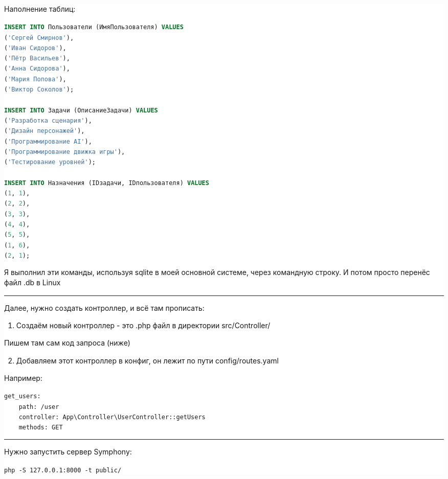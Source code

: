 Наполнение таблиц:

```sql
INSERT INTO Пользователи (ИмяПользователя) VALUES
('Сергей Смирнов'),
('Иван Сидоров'),
('Пётр Васильев'),
('Анна Сидорова'),
('Мария Попова'),
('Виктор Соколов');

INSERT INTO Задачи (ОписаниеЗадачи) VALUES
('Разработка сценария'),
('Дизайн персонажей'),
('Программирование AI'),
('Программирование движка игры'),
('Тестирование уровней');

INSERT INTO Назначения (IDзадачи, IDпользователя) VALUES
(1, 1),
(2, 2),
(3, 3),
(4, 4),
(5, 5),
(1, 6),
(2, 1);
```

Я выполнил эти команды, используя sqlite в моей основной системе, через командную строку. И потом просто перенёс файл .db в Linux

---

Далее, нужно создать контроллер, и всё там прописать:

1. Создаём новый контроллер - это .php файл в директории src/Controller/

Пишем там сам код запроса (ниже)

2. Добавляем этот контроллер в конфиг, он лежит по пути config/routes.yaml

Например:

```
get_users:
    path: /user
    controller: App\Controller\UserController::getUsers
    methods: GET
```



---

Нужно запустить сервер Symphony:

```
php -S 127.0.0.1:8000 -t public/
```
